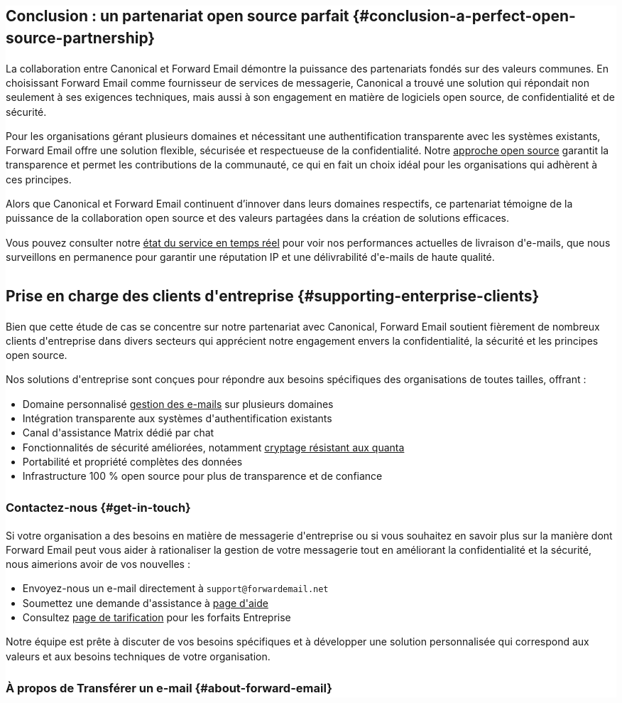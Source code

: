 ## Conclusion : un partenariat open source parfait {#conclusion-a-perfect-open-source-partnership}

La collaboration entre Canonical et Forward Email démontre la puissance des partenariats fondés sur des valeurs communes. En choisissant Forward Email comme fournisseur de services de messagerie, Canonical a trouvé une solution qui répondait non seulement à ses exigences techniques, mais aussi à son engagement en matière de logiciels open source, de confidentialité et de sécurité.

Pour les organisations gérant plusieurs domaines et nécessitant une authentification transparente avec les systèmes existants, Forward Email offre une solution flexible, sécurisée et respectueuse de la confidentialité. Notre [approche open source](https://forwardemail.net/blog/docs/why-open-source-email-security-privacy) garantit la transparence et permet les contributions de la communauté, ce qui en fait un choix idéal pour les organisations qui adhèrent à ces principes.

Alors que Canonical et Forward Email continuent d’innover dans leurs domaines respectifs, ce partenariat témoigne de la puissance de la collaboration open source et des valeurs partagées dans la création de solutions efficaces.

Vous pouvez consulter notre [état du service en temps réel](https://status.forwardemail.net) pour voir nos performances actuelles de livraison d'e-mails, que nous surveillons en permanence pour garantir une réputation IP et une délivrabilité d'e-mails de haute qualité.

## Prise en charge des clients d'entreprise {#supporting-enterprise-clients}

Bien que cette étude de cas se concentre sur notre partenariat avec Canonical, Forward Email soutient fièrement de nombreux clients d'entreprise dans divers secteurs qui apprécient notre engagement envers la confidentialité, la sécurité et les principes open source.

Nos solutions d'entreprise sont conçues pour répondre aux besoins spécifiques des organisations de toutes tailles, offrant :

* Domaine personnalisé [gestion des e-mails](/) sur plusieurs domaines
* Intégration transparente aux systèmes d'authentification existants
* Canal d'assistance Matrix dédié par chat
* Fonctionnalités de sécurité améliorées, notamment [cryptage résistant aux quanta](/blog/docs/best-quantum-safe-encrypted-email-service)
* Portabilité et propriété complètes des données
* Infrastructure 100 % open source pour plus de transparence et de confiance

### Contactez-nous {#get-in-touch}

Si votre organisation a des besoins en matière de messagerie d'entreprise ou si vous souhaitez en savoir plus sur la manière dont Forward Email peut vous aider à rationaliser la gestion de votre messagerie tout en améliorant la confidentialité et la sécurité, nous aimerions avoir de vos nouvelles :

* Envoyez-nous un e-mail directement à `support@forwardemail.net`
* Soumettez une demande d'assistance à [page d'aide](https://forwardemail.net/help)
* Consultez [page de tarification](https://forwardemail.net/pricing) pour les forfaits Entreprise

Notre équipe est prête à discuter de vos besoins spécifiques et à développer une solution personnalisée qui correspond aux valeurs et aux besoins techniques de votre organisation.

### À propos de Transférer un e-mail {#about-forward-email}
